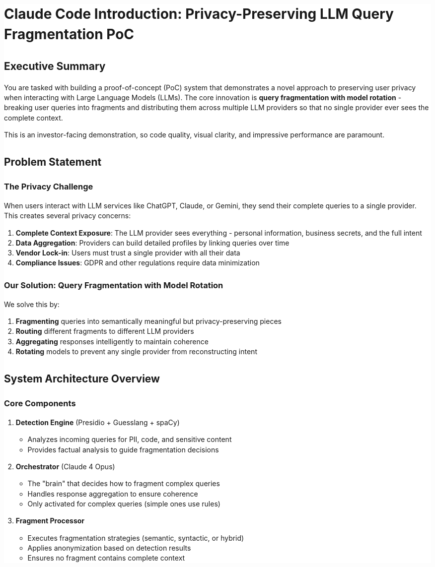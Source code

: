 # Claude Code Introduction: Privacy-Preserving LLM Query Fragmentation PoC

## Executive Summary

You are tasked with building a proof-of-concept (PoC) system that demonstrates a novel approach to preserving user privacy when interacting with Large Language Models (LLMs). The core innovation is **query fragmentation with model rotation** - breaking user queries into fragments and distributing them across multiple LLM providers so that no single provider ever sees the complete context.

This is an investor-facing demonstration, so code quality, visual clarity, and impressive performance are paramount.

## Problem Statement

### The Privacy Challenge

When users interact with LLM services like ChatGPT, Claude, or Gemini, they send their complete queries to a single provider. This creates several privacy concerns:

1. **Complete Context Exposure**: The LLM provider sees everything - personal information, business secrets, and the full intent
2. **Data Aggregation**: Providers can build detailed profiles by linking queries over time
3. **Vendor Lock-in**: Users must trust a single provider with all their data
4. **Compliance Issues**: GDPR and other regulations require data minimization

### Our Solution: Query Fragmentation with Model Rotation

We solve this by:
1. **Fragmenting** queries into semantically meaningful but privacy-preserving pieces
2. **Routing** different fragments to different LLM providers
3. **Aggregating** responses intelligently to maintain coherence
4. **Rotating** models to prevent any single provider from reconstructing intent

## System Architecture Overview

### Core Components

1. **Detection Engine** (Presidio + Guesslang + spaCy)
   - Analyzes incoming queries for PII, code, and sensitive content
   - Provides factual analysis to guide fragmentation decisions

2. **Orchestrator** (Claude 4 Opus)
   - The "brain" that decides how to fragment complex queries
   - Handles response aggregation to ensure coherence
   - Only activated for complex queries (simple ones use rules)

3. **Fragment Processor**
   - Executes fragmentation strategies (semantic, syntactic, or hybrid)
   - Applies anonymization based on detection results
   - Ensures no fragment contains complete context
